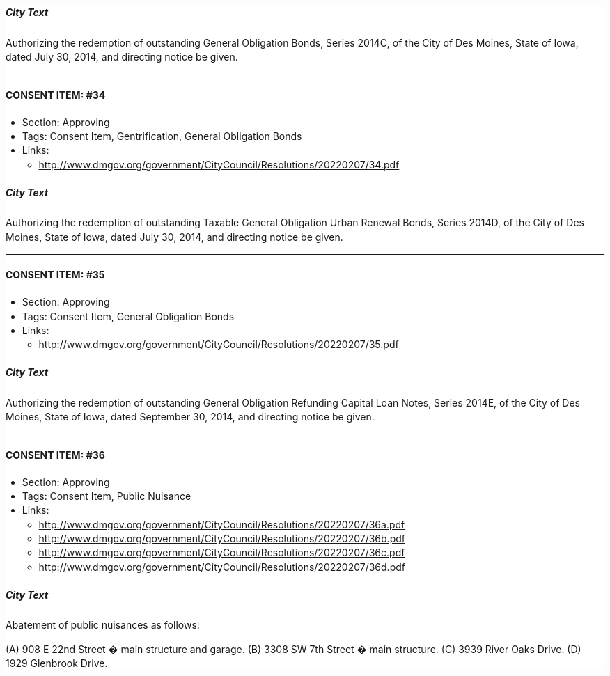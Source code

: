 ##### City Text

Authorizing the redemption of outstanding General Obligation Bonds, Series 2014C, of
the City of Des Moines, State of Iowa, dated July 30, 2014, and directing notice be given. 



---

#### CONSENT ITEM: #34

- Section: Approving
- Tags: Consent Item, Gentrification, General Obligation Bonds
- Links:
  - http://www.dmgov.org/government/CityCouncil/Resolutions/20220207/34.pdf

##### City Text

Authorizing the redemption of outstanding Taxable General Obligation Urban Renewal
Bonds, Series 2014D, of the City of Des Moines, State of Iowa, dated July 30, 2014, and 
directing notice be given. 



---

#### CONSENT ITEM: #35

- Section: Approving
- Tags: Consent Item, General Obligation Bonds
- Links:
  - http://www.dmgov.org/government/CityCouncil/Resolutions/20220207/35.pdf

##### City Text

Authorizing the redemption of outstanding General Obligation Refunding Capital Loan
Notes, Series 2014E, of the City of Des Moines, State of Iowa, dated September 30, 2014, 
and directing notice be given. 



---

#### CONSENT ITEM: #36

- Section: Approving
- Tags: Consent Item, Public Nuisance
- Links:
  - http://www.dmgov.org/government/CityCouncil/Resolutions/20220207/36a.pdf
  - http://www.dmgov.org/government/CityCouncil/Resolutions/20220207/36b.pdf
  - http://www.dmgov.org/government/CityCouncil/Resolutions/20220207/36c.pdf
  - http://www.dmgov.org/government/CityCouncil/Resolutions/20220207/36d.pdf

##### City Text

Abatement of public nuisances as follows:

(A) 908 E 22nd Street � main structure and garage. 
(B) 3308 SW 7th Street � main structure. 
(C) 3939 River Oaks Drive. 
(D) 1929 Glenbrook Drive. 
